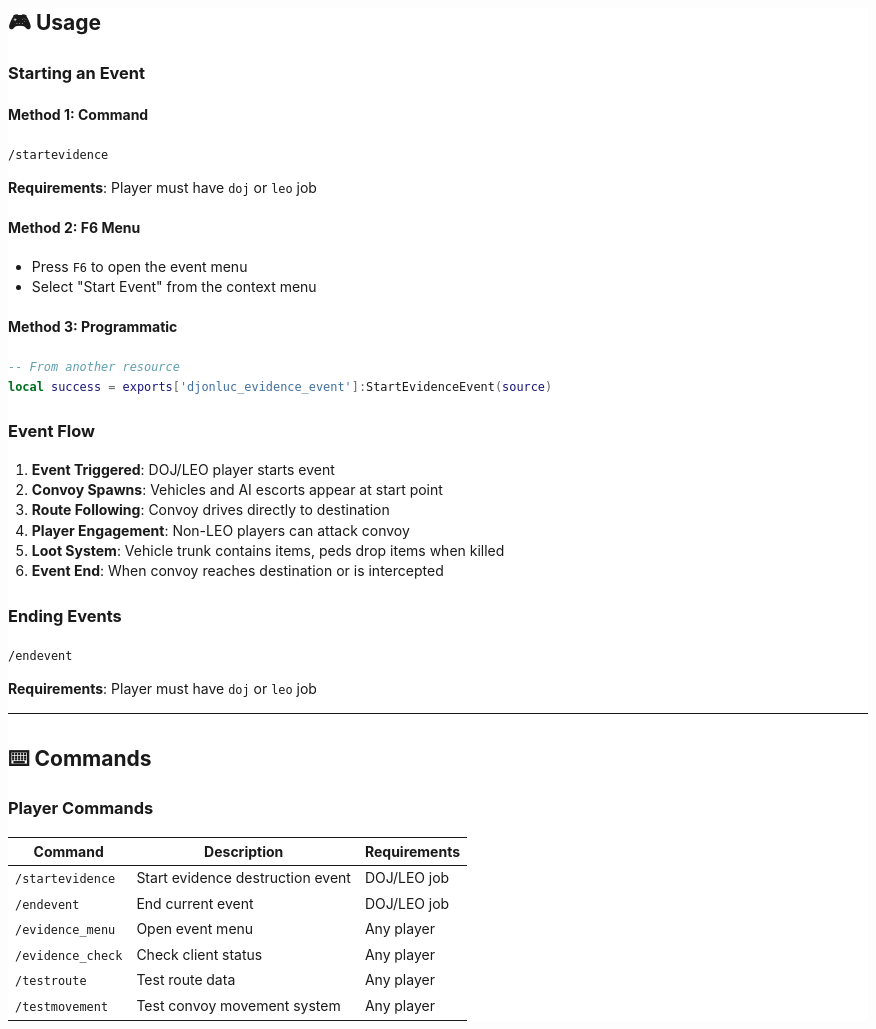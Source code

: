 
## 🎮 Usage

### Starting an Event

#### Method 1: Command

```bash
/startevidence
```

**Requirements**: Player must have `doj` or `leo` job

#### Method 2: F6 Menu

- Press `F6` to open the event menu
- Select "Start Event" from the context menu

#### Method 3: Programmatic

```lua
-- From another resource
local success = exports['djonluc_evidence_event']:StartEvidenceEvent(source)
```

### Event Flow

1. **Event Triggered**: DOJ/LEO player starts event
2. **Convoy Spawns**: Vehicles and AI escorts appear at start point
3. **Route Following**: Convoy drives directly to destination
4. **Player Engagement**: Non-LEO players can attack convoy
5. **Loot System**: Vehicle trunk contains items, peds drop items when killed
6. **Event End**: When convoy reaches destination or is intercepted

### Ending Events

```bash
/endevent
```

**Requirements**: Player must have `doj` or `leo` job

---

## ⌨️ Commands

### Player Commands

| Command           | Description                      | Requirements |
| ----------------- | -------------------------------- | ------------ |
| `/startevidence`  | Start evidence destruction event | DOJ/LEO job  |
| `/endevent`       | End current event                | DOJ/LEO job  |
| `/evidence_menu`  | Open event menu                  | Any player   |
| `/evidence_check` | Check client status              | Any player   |
| `/testroute`      | Test route data                  | Any player   |
| `/testmovement`   | Test convoy movement system      | Any player   |
